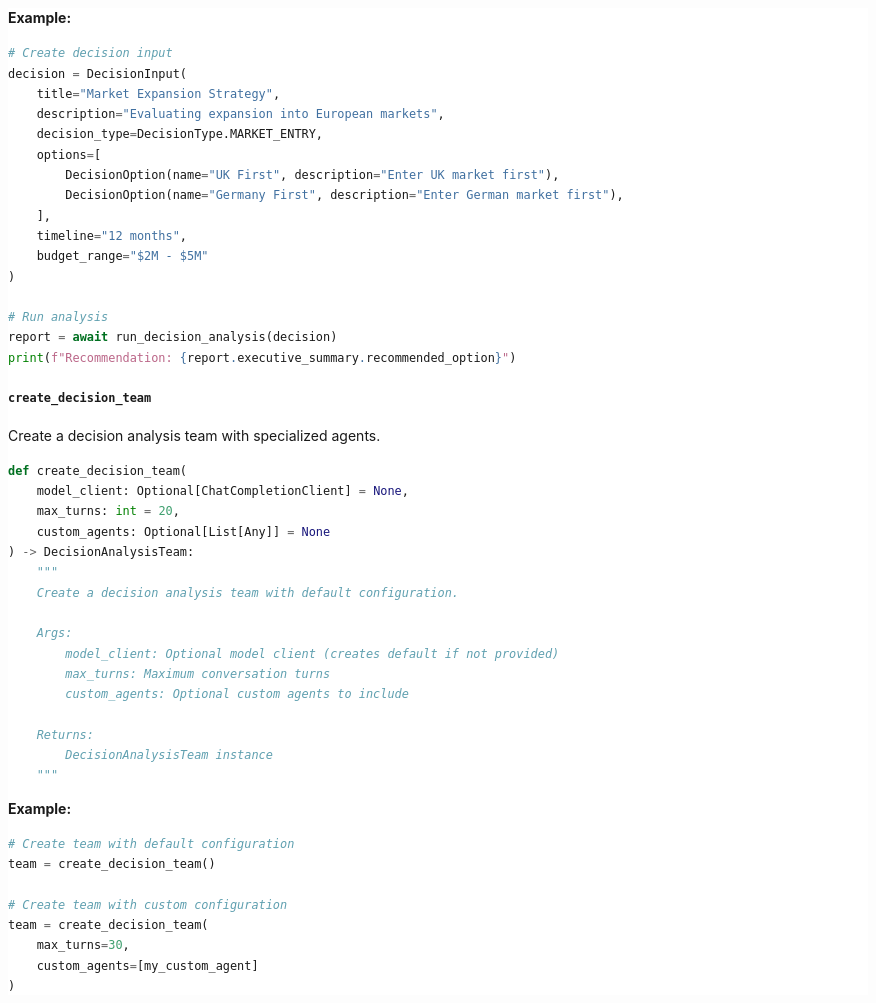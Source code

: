 **Example:**
```python
# Create decision input
decision = DecisionInput(
    title="Market Expansion Strategy",
    description="Evaluating expansion into European markets",
    decision_type=DecisionType.MARKET_ENTRY,
    options=[
        DecisionOption(name="UK First", description="Enter UK market first"),
        DecisionOption(name="Germany First", description="Enter German market first"),
    ],
    timeline="12 months",
    budget_range="$2M - $5M"
)

# Run analysis
report = await run_decision_analysis(decision)
print(f"Recommendation: {report.executive_summary.recommended_option}")
```

#### `create_decision_team`

Create a decision analysis team with specialized agents.

```python
def create_decision_team(
    model_client: Optional[ChatCompletionClient] = None,
    max_turns: int = 20,
    custom_agents: Optional[List[Any]] = None
) -> DecisionAnalysisTeam:
    """
    Create a decision analysis team with default configuration.
    
    Args:
        model_client: Optional model client (creates default if not provided)
        max_turns: Maximum conversation turns
        custom_agents: Optional custom agents to include
    
    Returns:
        DecisionAnalysisTeam instance
    """
```

**Example:**
```python
# Create team with default configuration
team = create_decision_team()

# Create team with custom configuration
team = create_decision_team(
    max_turns=30,
    custom_agents=[my_custom_agent]
)
```

